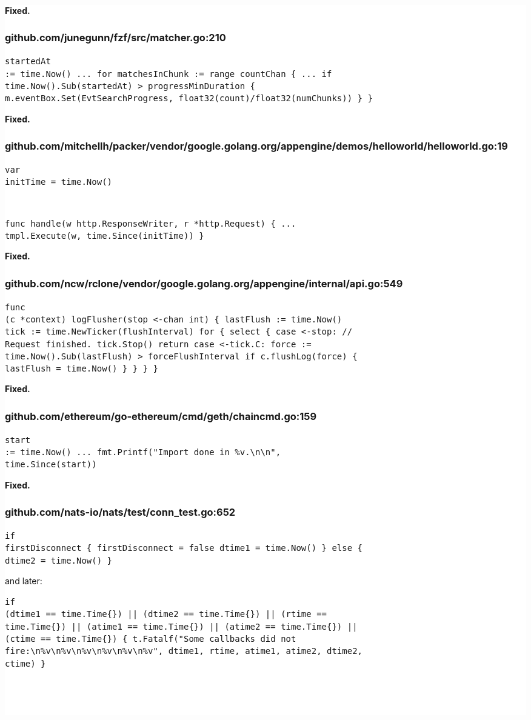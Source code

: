 </pre><p><strong>Fixed.</strong></p><h3><a class="h" name="github_com_junegunn_fzf_src_matcher_go_210" href="#github_com_junegunn_fzf_src_matcher_go_210"><span></span></a>github.com/junegunn/fzf/src/matcher.go:210</h3><pre class="code">startedAt := time.Now()
...
for matchesInChunk := range countChan {
	...
	if time.Now().Sub(startedAt) &gt; progressMinDuration {
		m.eventBox.Set(EvtSearchProgress, float32(count)/float32(numChunks))
	}
}
</pre><p><strong>Fixed.</strong></p><h3><a class="h" name="github_com_mitchellh_packer_vendor_google_golang_org_appengine_demos_helloworld_helloworld_go_19" href="#github_com_mitchellh_packer_vendor_google_golang_org_appengine_demos_helloworld_helloworld_go_19"><span></span></a>github.com/mitchellh/packer/vendor/google.golang.org/appengine/demos/helloworld/helloworld.go:19</h3><pre class="code">var initTime = time.Now()

func handle(w http.ResponseWriter, r *http.Request) {
	...
	tmpl.Execute(w, time.Since(initTime))
}
</pre><p><strong>Fixed.</strong></p><h3><a class="h" name="github_com_ncw_rclone_vendor_google_golang_org_appengine_internal_api_go_549" href="#github_com_ncw_rclone_vendor_google_golang_org_appengine_internal_api_go_549"><span></span></a>github.com/ncw/rclone/vendor/google.golang.org/appengine/internal/api.go:549</h3><pre class="code">func (c *context) logFlusher(stop &lt;-chan int) {
	lastFlush := time.Now()
	tick := time.NewTicker(flushInterval)
	for {
		select {
		case &lt;-stop:
			// Request finished.
			tick.Stop()
			return
		case &lt;-tick.C:
			force := time.Now().Sub(lastFlush) &gt; forceFlushInterval
			if c.flushLog(force) {
				lastFlush = time.Now()
			}
		}
	}
}
</pre><p><strong>Fixed.</strong></p><h3><a class="h" name="github_com_ethereum_go_ethereum_cmd_geth_chaincmd_go_159" href="#github_com_ethereum_go_ethereum_cmd_geth_chaincmd_go_159"><span></span></a>github.com/ethereum/go-ethereum/cmd/geth/chaincmd.go:159</h3><pre class="code">start := time.Now()
...
fmt.Printf(&quot;Import done in %v.\n\n&quot;, time.Since(start))
</pre><p><strong>Fixed.</strong></p><h3><a class="h" name="github_com_nats_io_nats_test_conn_test_go_652" href="#github_com_nats_io_nats_test_conn_test_go_652"><span></span></a>github.com/nats-io/nats/test/conn_test.go:652</h3><pre class="code">if firstDisconnect {
	firstDisconnect = false
	dtime1 = time.Now()
} else {
	dtime2 = time.Now()
}
</pre><p>and later:</p><pre class="code">if (dtime1 == time.Time{}) || (dtime2 == time.Time{}) || (rtime == time.Time{}) || (atime1 == time.Time{}) || (atime2 == time.Time{}) || (ctime == time.Time{}) {
	t.Fatalf(&quot;Some callbacks did not fire:\n%v\n%v\n%v\n%v\n%v\n%v&quot;, dtime1, rtime, atime1, atime2, dtime2, ctime)
}
